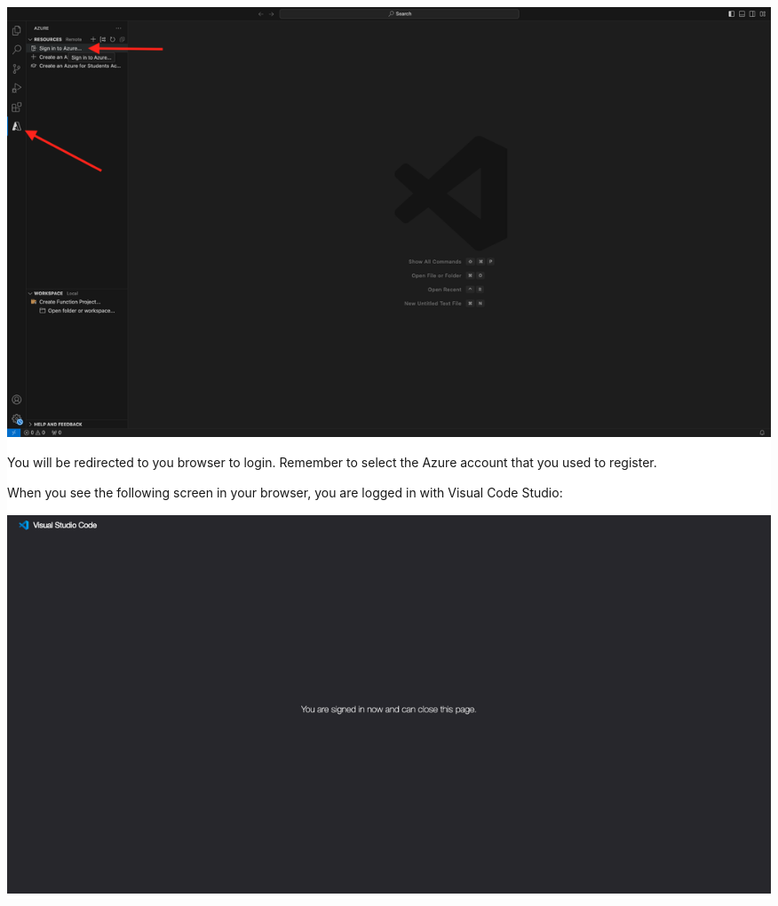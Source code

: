 ![3-01-vsc-open.png](./images/301vscopen.png)

You will be redirected to you browser to login. Remember to select the Azure account that you used to register.

When you see the following screen in your browser, you are logged in with Visual Code Studio:

![3-03-vsc-login-ok.png](./images/303vscloginok.png)
